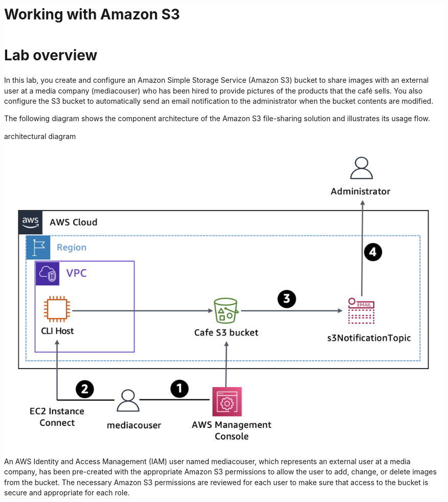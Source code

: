 # Working with Amazon S3
 

# Lab overview
In this lab, you create and configure an Amazon Simple Storage Service (Amazon S3) bucket to share images with an external user at a media company (mediacouser) who has been hired to provide pictures of the products that the café sells. You also configure the S3 bucket to automatically send an email notification to the administrator when the bucket contents are modified.

The following diagram shows the component architecture of the Amazon S3 file-sharing solution and illustrates its usage flow.

architectural diagram

![Alt text](images/Architecture.png)

An AWS Identity and Access Management (IAM) user named mediacouser, which represents an external user at a media company, has been pre-created with the appropriate Amazon S3 permissions to allow the user to add, change, or delete images from the bucket. The necessary Amazon S3 permissions are reviewed for each user to make sure that access to the bucket is secure and appropriate for each role.  
